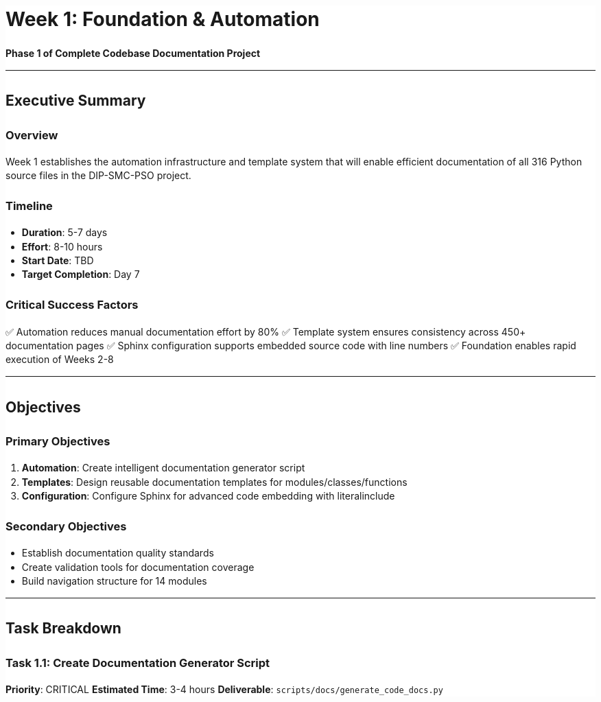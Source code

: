 # Week 1: Foundation & Automation

**Phase 1 of Complete Codebase Documentation Project**

---

## Executive Summary

### Overview
Week 1 establishes the automation infrastructure and template system that will enable efficient documentation of all 316 Python source files in the DIP-SMC-PSO project.

### Timeline
- **Duration**: 5-7 days
- **Effort**: 8-10 hours
- **Start Date**: TBD
- **Target Completion**: Day 7

### Critical Success Factors
✅ Automation reduces manual documentation effort by 80%
✅ Template system ensures consistency across 450+ documentation pages
✅ Sphinx configuration supports embedded source code with line numbers
✅ Foundation enables rapid execution of Weeks 2-8

---

## Objectives

### Primary Objectives
1. **Automation**: Create intelligent documentation generator script
2. **Templates**: Design reusable documentation templates for modules/classes/functions
3. **Configuration**: Configure Sphinx for advanced code embedding with literalinclude

### Secondary Objectives
- Establish documentation quality standards
- Create validation tools for documentation coverage
- Build navigation structure for 14 modules

---

## Task Breakdown

### Task 1.1: Create Documentation Generator Script

**Priority**: CRITICAL
**Estimated Time**: 3-4 hours
**Deliverable**: `scripts/docs/generate_code_docs.py`

